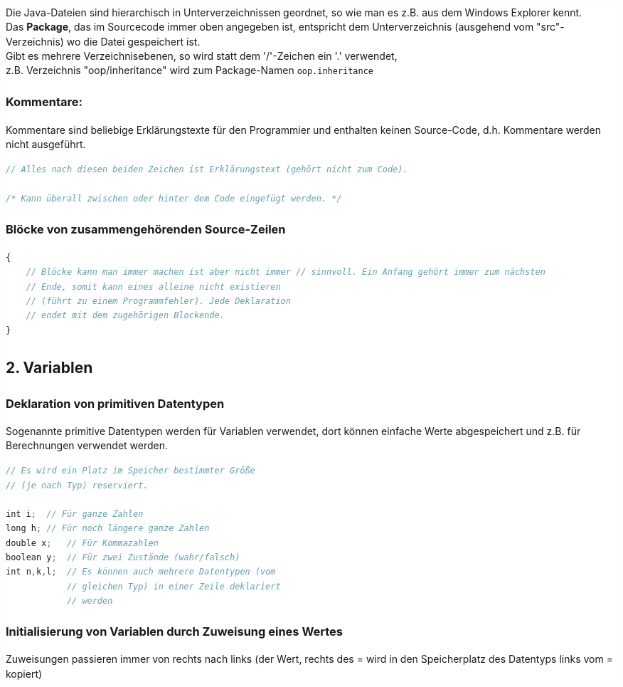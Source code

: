 Die Java-Dateien sind hierarchisch in Unterverzeichnissen geordnet, so wie man es z.B. aus dem Windows Explorer kennt.  
Das __Package__, das im Sourcecode immer oben angegeben ist, entspricht dem Unterverzeichnis (ausgehend vom "src"-Verzeichnis)
wo die Datei gespeichert ist.  
Gibt es mehrere Verzeichnisebenen, so wird statt dem '/'-Zeichen ein '.' verwendet,  
z.B. Verzeichnis "oop/inheritance" wird zum Package-Namen ```oop.inheritance``` 

### Kommentare:
Kommentare sind beliebige Erklärungstexte für den Programmier und enthalten keinen Source-Code, 
d.h. Kommentare werden nicht ausgeführt.

```java
// Alles nach diesen beiden Zeichen ist Erklärungstext (gehört nicht zum Code). 

/* Kann überall zwischen oder hinter dem Code eingefügt werden. */
```

### Blöcke von zusammengehörenden Source-Zeilen
```javascript
{
    // Blöcke kann man immer machen ist aber nicht immer // sinnvoll. Ein Anfang gehört immer zum nächsten 
    // Ende, somit kann eines alleine nicht existieren 
    // (führt zu einem Programmfehler). Jede Deklaration 
    // endet mit dem zugehörigen Blockende.
}
```

## 2. Variablen 

### Deklaration von primitiven Datentypen
Sogenannte primitive Datentypen werden für Variablen verwendet,
dort können einfache Werte abgespeichert und z.B. für Berechnungen verwendet werden.

```javascript
// Es wird ein Platz im Speicher bestimmter Größe 
// (je nach Typ) reserviert.

int i;	// Für ganze Zahlen 
long h;	// Für noch längere ganze Zahlen 
double x;	// Für Kommazahlen 
boolean y;	// Für zwei Zustände (wahr/falsch) 
int n,k,l;	// Es können auch mehrere Datentypen (vom
        	// gleichen Typ) in einer Zeile deklariert 
	        // werden
```

### Initialisierung von Variablen durch Zuweisung eines Wertes
Zuweisungen passieren immer von rechts nach links
(der Wert, rechts des = wird in den Speicherplatz des
Datentyps links vom = kopiert)
